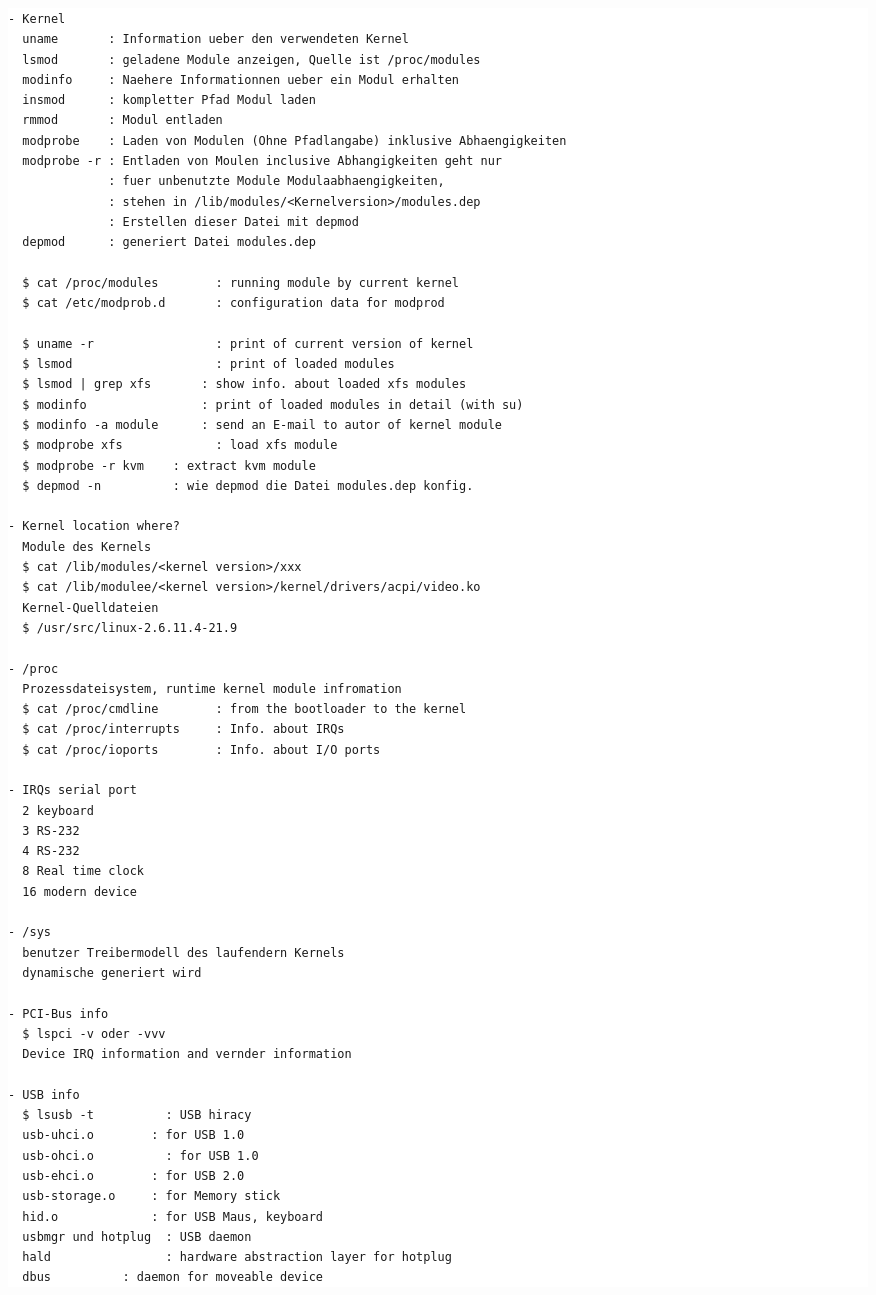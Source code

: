     - Kernel
      uname       : Information ueber den verwendeten Kernel
      lsmod       : geladene Module anzeigen, Quelle ist /proc/modules
      modinfo     : Naehere Informationnen ueber ein Modul erhalten
      insmod      : kompletter Pfad Modul laden
      rmmod       : Modul entladen
      modprobe    : Laden von Modulen (Ohne Pfadlangabe) inklusive Abhaengigkeiten
      modprobe -r : Entladen von Moulen inclusive Abhangigkeiten geht nur
                  : fuer unbenutzte Module Modulaabhaengigkeiten,
                  : stehen in /lib/modules/<Kernelversion>/modules.dep
                  : Erstellen dieser Datei mit depmod
      depmod      : generiert Datei modules.dep

      $ cat /proc/modules        : running module by current kernel
      $ cat /etc/modprob.d       : configuration data for modprod

      $ uname -r                 : print of current version of kernel
      $ lsmod                    : print of loaded modules
      $ lsmod | grep xfs	   : show info. about loaded xfs modules
      $ modinfo          	   : print of loaded modules in detail (with su)
      $ modinfo -a module	   : send an E-mail to autor of kernel module
      $ modprobe xfs             : load xfs module
      $ modprobe -r kvm	   : extract kvm module
      $ depmod -n 		   : wie depmod die Datei modules.dep konfig.

    - Kernel location where?
      Module des Kernels
      $ cat /lib/modules/<kernel version>/xxx
      $ cat /lib/modulee/<kernel version>/kernel/drivers/acpi/video.ko
      Kernel-Quelldateien
      $ /usr/src/linux-2.6.11.4-21.9

    - /proc
      Prozessdateisystem, runtime kernel module infromation
      $ cat /proc/cmdline        : from the bootloader to the kernel
      $ cat /proc/interrupts     : Info. about IRQs
      $ cat /proc/ioports        : Info. about I/O ports

    - IRQs serial port
      2 keyboard
      3 RS-232
      4 RS-232
      8 Real time clock
      16 modern device

    - /sys
      benutzer Treibermodell des laufendern Kernels
      dynamische generiert wird

    - PCI-Bus info
      $ lspci -v oder -vvv
      Device IRQ information and vernder information

    - USB info
      $ lsusb -t          : USB hiracy
      usb-uhci.o 	    : for USB 1.0
      usb-ohci.o          : for USB 1.0
      usb-ehci.o	    : for USB 2.0
      usb-storage.o	    : for Memory stick
      hid.o 		    : for USB Maus, keyboard
      usbmgr und hotplug  : USB daemon
      hald                : hardware abstraction layer for hotplug
      dbus 		    : daemon for moveable device
